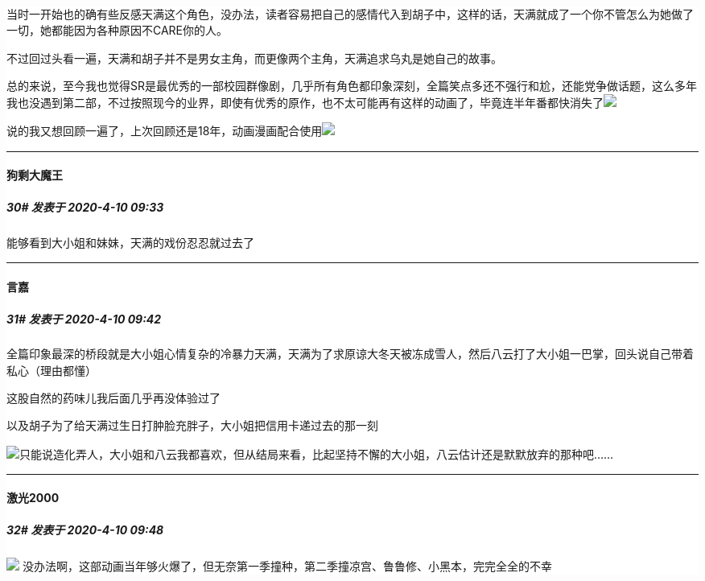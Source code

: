 当时一开始也的确有些反感天满这个角色，没办法，读者容易把自己的感情代入到胡子中，这样的话，天满就成了一个你不管怎么为她做了一切，她都能因为各种原因不CARE你的人。

不过回过头看一遍，天满和胡子并不是男女主角，而更像两个主角，天满追求乌丸是她自己的故事。


总的来说，至今我也觉得SR是最优秀的一部校园群像剧，几乎所有角色都印象深刻，全篇笑点多还不强行和尬，还能党争做话题，这么多年我也没遇到第二部，不过按照现今的业界，即使有优秀的原作，也不太可能再有这样的动画了，毕竟连半年番都快消失了<img src="https://static.saraba1st.com/image/smiley/face2017/001.png" referrerpolicy="no-referrer">


说的我又想回顾一遍了，上次回顾还是18年，动画漫画配合使用<img src="https://static.saraba1st.com/image/smiley/face2017/034.png" referrerpolicy="no-referrer">







-----

####  狗剩大魔王  
##### 30#       发表于 2020-4-10 09:33




能够看到大小姐和妹妹，天满的戏份忍忍就过去了







-----

####  言嘉  
##### 31#       发表于 2020-4-10 09:42




全篇印象最深的桥段就是大小姐心情复杂的冷暴力天满，天满为了求原谅大冬天被冻成雪人，然后八云打了大小姐一巴掌，回头说自己带着私心（理由都懂）

这股自然的药味儿我后面几乎再没体验过了


以及胡子为了给天满过生日打肿脸充胖子，大小姐把信用卡递过去的那一刻

<img src="https://static.saraba1st.com/image/smiley/face2017/186.png" referrerpolicy="no-referrer">只能说造化弄人，大小姐和八云我都喜欢，但从结局来看，比起坚持不懈的大小姐，八云估计还是默默放弃的那种吧……







-----

####  激光2000  
##### 32#       发表于 2020-4-10 09:48



<img src="https://static.saraba1st.com/image/smiley/face2017/066.png" referrerpolicy="no-referrer"> 没办法啊，这部动画当年够火爆了，但无奈第一季撞种，第二季撞凉宫、鲁鲁修、小黑本，完完全全的不幸




